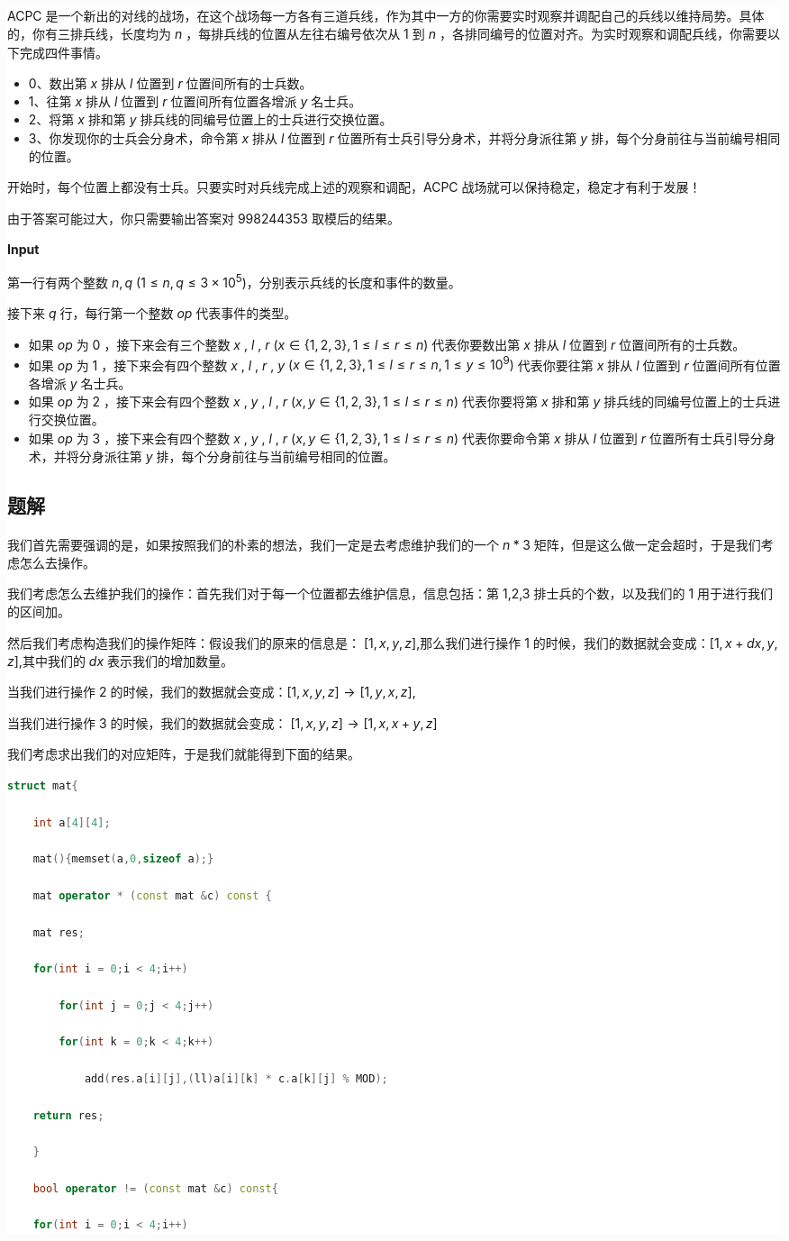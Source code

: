 ACPC 是一个新出的对线的战场，在这个战场每一方各有三道兵线，作为其中一方的你需要实时观察并调配自己的兵线以维持局势。具体的，你有三排兵线，长度均为 $n$ ，每排兵线的位置从左往右编号依次从 $1$ 到 $n$ ，各排同编号的位置对齐。为实时观察和调配兵线，你需要以下完成四件事情。

-   0、数出第 $x$ 排从 $l$ 位置到 $r$ 位置间所有的士兵数。
-   1、往第 $x$ 排从 $l$ 位置到 $r$ 位置间所有位置各增派 $y$ 名士兵。
-   2、将第 $x$ 排和第 $y$ 排兵线的同编号位置上的士兵进行交换位置。
-   3、你发现你的士兵会分身术，命令第 $x$ 排从 $l$ 位置到 $r$ 位置所有士兵引导分身术，并将分身派往第 $y$ 排，每个分身前往与当前编号相同的位置。

开始时，每个位置上都没有士兵。只要实时对兵线完成上述的观察和调配，ACPC 战场就可以保持稳定，稳定才有利于发展！

由于答案可能过大，你只需要输出答案对 $998244353$ 取模后的结果。

**Input**

第一行有两个整数 $n, q$ $(1\leq n,q \leq3\times10^5)$，分别表示兵线的长度和事件的数量。

接下来 $q$ 行，每行第一个整数 $op$ 代表事件的类型。

-   如果 $op$ 为 $0$ ，接下来会有三个整数 $x$ , $l$ , $r$ $(x\in\{1,2,3\}, 1\leq l\leq r \leq n)$ 代表你要数出第 $x$ 排从 $l$ 位置到 $r$ 位置间所有的士兵数。
-   如果 $op$ 为 $1$ ，接下来会有四个整数 $x$ , $l$ , $r$ , $y$ $(x\in\{1,2,3\}, 1\leq l\leq r \leq n, 1\leq y \leq 10^9)$ 代表你要往第 $x$ 排从 $l$ 位置到 $r$ 位置间所有位置各增派 $y$ 名士兵。
-   如果 $op$ 为 $2$ ，接下来会有四个整数 $x$ , $y$ , $l$ , $r$ $(x,y\in\{1,2,3\}, 1\leq l\leq r \leq n)$ 代表你要将第 $x$ 排和第 $y$ 排兵线的同编号位置上的士兵进行交换位置。
-   如果 $op$ 为 $3$ ，接下来会有四个整数 $x$ , $y$ , $l$ , $r$ $(x,y\in\{1,2,3\}, 1\leq l\leq r \leq n)$ 代表你要命令第 $x$ 排从 $l$ 位置到 $r$ 位置所有士兵引导分身术，并将分身派往第 $y$ 排，每个分身前往与当前编号相同的位置。

## 题解
我们首先需要强调的是，如果按照我们的朴素的想法，我们一定是去考虑维护我们的一个 $n*3$ 矩阵，但是这么做一定会超时，于是我们考虑怎么去操作。

我们考虑怎么去维护我们的操作：首先我们对于每一个位置都去维护信息，信息包括：第 1,2,3 排士兵的个数，以及我们的 1 用于进行我们的区间加。

然后我们考虑构造我们的操作矩阵：假设我们的原来的信息是：
$[1,x,y,z]$,那么我们进行操作 1 的时候，我们的数据就会变成：$[1,x+dx,y,z]$,其中我们的 $dx$ 表示我们的增加数量。

当我们进行操作 2 的时候，我们的数据就会变成：$[1,x,y,z]\to[1,y,x,z]$,

当我们进行操作 3 的时候，我们的数据就会变成：
$[1,x,y,z]\to[1,x,x+y,z]$

我们考虑求出我们的对应矩阵，于是我们就能得到下面的结果。

```cpp
struct mat{

    int a[4][4];

    mat(){memset(a,0,sizeof a);}

    mat operator * (const mat &c) const {

    mat res;

    for(int i = 0;i < 4;i++)

        for(int j = 0;j < 4;j++)

        for(int k = 0;k < 4;k++)

            add(res.a[i][j],(ll)a[i][k] * c.a[k][j] % MOD);

    return res;

    }

    bool operator != (const mat &c) const{

    for(int i = 0;i < 4;i++)

```